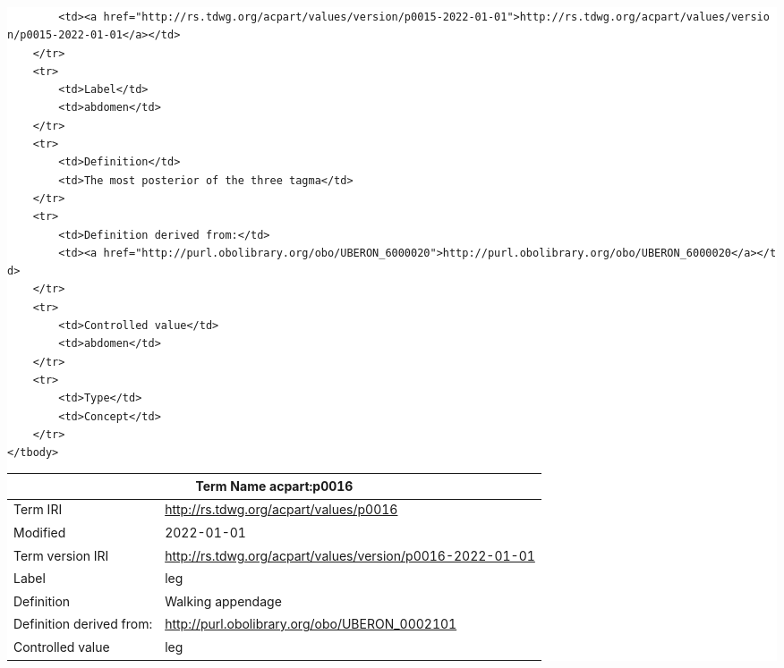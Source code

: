 			<td><a href="http://rs.tdwg.org/acpart/values/version/p0015-2022-01-01">http://rs.tdwg.org/acpart/values/version/p0015-2022-01-01</a></td>
		</tr>
		<tr>
			<td>Label</td>
			<td>abdomen</td>
		</tr>
		<tr>
			<td>Definition</td>
			<td>The most posterior of the three tagma</td>
		</tr>
		<tr>
			<td>Definition derived from:</td>
			<td><a href="http://purl.obolibrary.org/obo/UBERON_6000020">http://purl.obolibrary.org/obo/UBERON_6000020</a></td>
		</tr>
		<tr>
			<td>Controlled value</td>
			<td>abdomen</td>
		</tr>
		<tr>
			<td>Type</td>
			<td>Concept</td>
		</tr>
	</tbody>
</table>

<table>
	<thead>
		<tr>
			<th colspan="2"><a id="acpart_p0016"></a>Term Name  acpart:p0016</th>
		</tr>
	</thead>
	<tbody>
		<tr>
			<td>Term IRI</td>
			<td><a href="http://rs.tdwg.org/acpart/values/p0016">http://rs.tdwg.org/acpart/values/p0016</a></td>
		</tr>
		<tr>
			<td>Modified</td>
			<td>2022-01-01</td>
		</tr>
		<tr>
			<td>Term version IRI</td>
			<td><a href="http://rs.tdwg.org/acpart/values/version/p0016-2022-01-01">http://rs.tdwg.org/acpart/values/version/p0016-2022-01-01</a></td>
		</tr>
		<tr>
			<td>Label</td>
			<td>leg</td>
		</tr>
		<tr>
			<td>Definition</td>
			<td>Walking appendage</td>
		</tr>
		<tr>
			<td>Definition derived from:</td>
			<td><a href="http://purl.obolibrary.org/obo/UBERON_0002101">http://purl.obolibrary.org/obo/UBERON_0002101</a></td>
		</tr>
		<tr>
			<td>Controlled value</td>
			<td>leg</td>